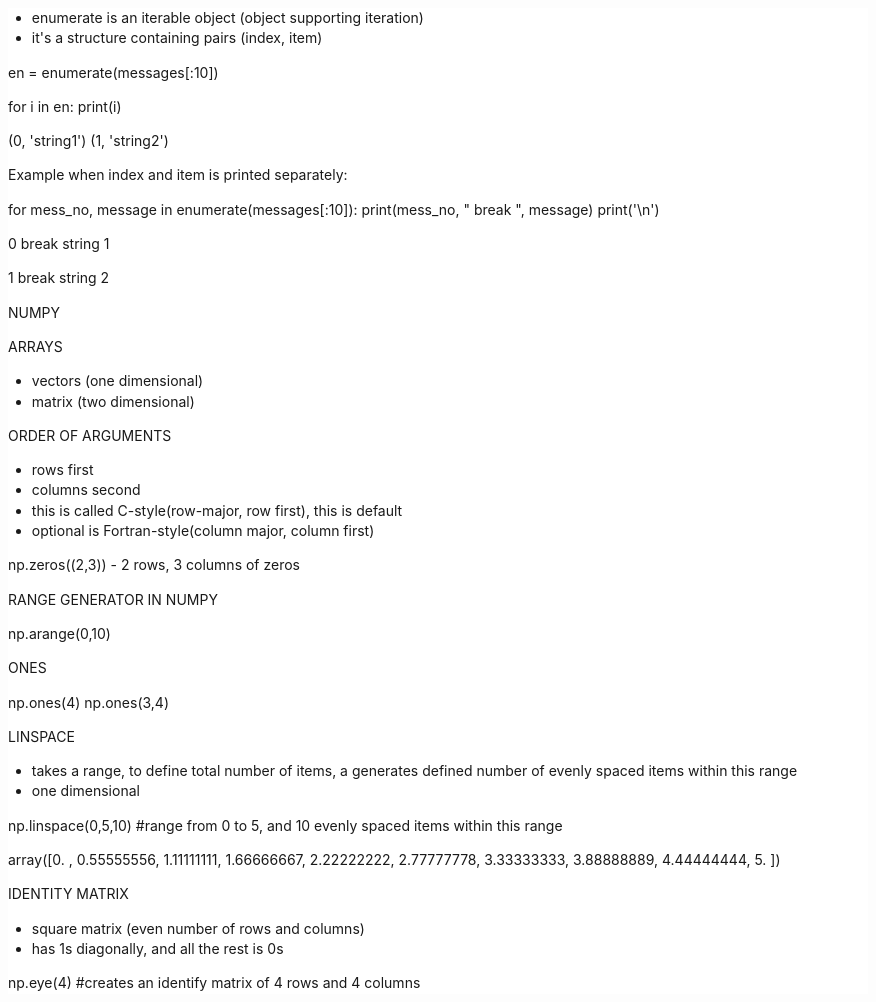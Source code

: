 - enumerate is an iterable object (object supporting iteration)
- it's a structure containing pairs (index, item)

en = enumerate(messages[:10])

for i in en:
    print(i)

(0, 'string1')
(1, 'string2')

Example when index and item is printed separately:

for mess_no, message in enumerate(messages[:10]):
    print(mess_no, " break ", message)
    print('\n')

0  break  string 1


1  break  string 2

NUMPY

ARRAYS
- vectors (one dimensional)
- matrix (two dimensional)

ORDER OF ARGUMENTS
- rows first
- columns second
- this is called C-style(row-major, row first), this is default
- optional is Fortran-style(column major, column first)

np.zeros((2,3)) - 2 rows, 3 columns of zeros

RANGE GENERATOR IN NUMPY

np.arange(0,10)

ONES

np.ones(4)
np.ones(3,4)

LINSPACE

- takes a range, to define total number of items, a generates defined number of evenly spaced items within this range
- one dimensional

np.linspace(0,5,10) #range from 0 to 5, and 10 evenly spaced items within this range

array([0.        , 0.55555556, 1.11111111, 1.66666667, 2.22222222,
       2.77777778, 3.33333333, 3.88888889, 4.44444444, 5.        ])

IDENTITY MATRIX
- square matrix (even number of rows and columns)
- has 1s diagonally, and all the rest is 0s

np.eye(4) #creates an identify matrix of 4 rows and 4 columns
